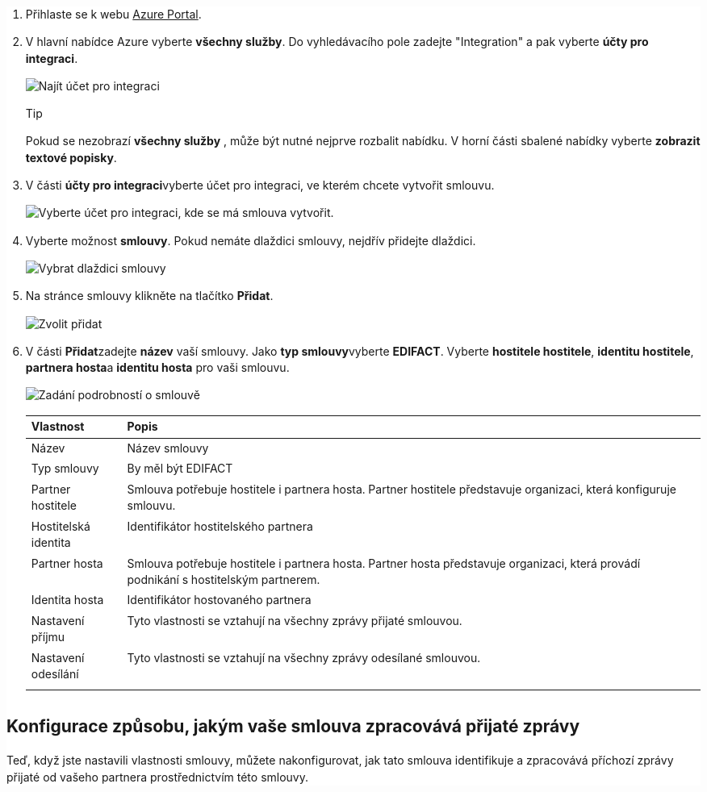 1. Přihlaste se k webu [Azure Portal](https://portal.azure.com "portál Azure"). 

2. V hlavní nabídce Azure vyberte **všechny služby**. Do vyhledávacího pole zadejte "Integration" a pak vyberte **účty pro integraci**.

   ![Najít účet pro integraci](./media/logic-apps-enterprise-integration-edifact/edifact-0.png)

   > [!TIP]
   > Pokud se nezobrazí **všechny služby** , může být nutné nejprve rozbalit nabídku. V horní části sbalené nabídky vyberte **zobrazit textové popisky**.

3. V části **účty pro integraci**vyberte účet pro integraci, ve kterém chcete vytvořit smlouvu.

   ![Vyberte účet pro integraci, kde se má smlouva vytvořit.](./media/logic-apps-enterprise-integration-edifact/edifact-1-4.png)

4. Vyberte možnost **smlouvy**. Pokud nemáte dlaždici smlouvy, nejdřív přidejte dlaždici.   

   ![Vybrat dlaždici smlouvy](./media/logic-apps-enterprise-integration-edifact/edifact-1-5.png)

5. Na stránce smlouvy klikněte na tlačítko **Přidat**.

   ![Zvolit přidat](./media/logic-apps-enterprise-integration-edifact/edifact-agreement-2.png)

6. V části **Přidat**zadejte **název** vaší smlouvy. Jako **typ smlouvy**vyberte **EDIFACT**. Vyberte **hostitele hostitele**, **identitu hostitele**, **partnera hosta**a **identitu hosta** pro vaši smlouvu.

   ![Zadání podrobností o smlouvě](./media/logic-apps-enterprise-integration-edifact/edifact-1.png)

   | Vlastnost | Popis |
   | --- | --- |
   | Název |Název smlouvy |
   | Typ smlouvy | By měl být EDIFACT |
   | Partner hostitele |Smlouva potřebuje hostitele i partnera hosta. Partner hostitele představuje organizaci, která konfiguruje smlouvu. |
   | Hostitelská identita |Identifikátor hostitelského partnera |
   | Partner hosta |Smlouva potřebuje hostitele i partnera hosta. Partner hosta představuje organizaci, která provádí podnikání s hostitelským partnerem. |
   | Identita hosta |Identifikátor hostovaného partnera |
   | Nastavení příjmu |Tyto vlastnosti se vztahují na všechny zprávy přijaté smlouvou. |
   | Nastavení odesílání |Tyto vlastnosti se vztahují na všechny zprávy odesílané smlouvou. |
   ||| 

## <a name="configure-how-your-agreement-handles-received-messages"></a>Konfigurace způsobu, jakým vaše smlouva zpracovává přijaté zprávy

Teď, když jste nastavili vlastnosti smlouvy, můžete nakonfigurovat, jak tato smlouva identifikuje a zpracovává příchozí zprávy přijaté od vašeho partnera prostřednictvím této smlouvy.

